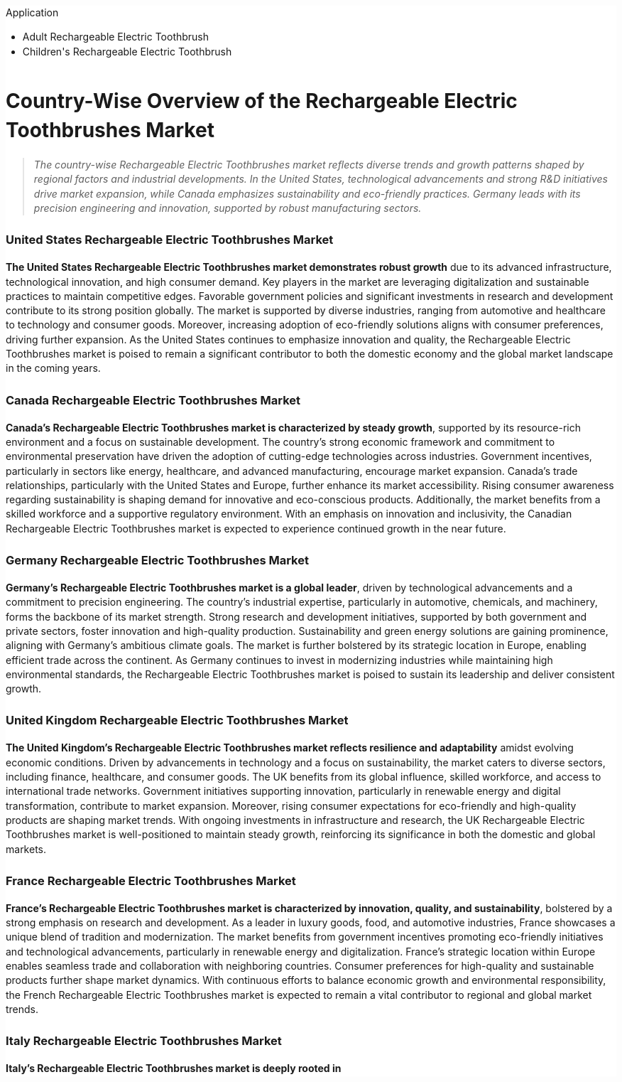 Application</h3><ul><li>Adult Rechargeable Electric Toothbrush</li><li>Children's Rechargeable Electric Toothbrush</li></ul><h1><span class="">Country-Wise Overview of the Rechargeable Electric Toothbrushes Market<br /></span></h1><blockquote><p><em><span class="">The country-wise Rechargeable Electric Toothbrushes market reflects diverse trends and growth patterns shaped by regional factors and industrial developments. In the United States, technological advancements and strong R&amp;D initiatives drive market expansion, while Canada emphasizes sustainability and eco-friendly practices. Germany leads with its precision engineering and innovation, supported by robust manufacturing sectors.</span></em></p></blockquote><h3><strong>United States Rechargeable Electric Toothbrushes Market</strong></h3><p><strong>The United States Rechargeable Electric Toothbrushes market demonstrates robust growth</strong> due to its advanced infrastructure, technological innovation, and high consumer demand. Key players in the market are leveraging digitalization and sustainable practices to maintain competitive edges. Favorable government policies and significant investments in research and development contribute to its strong position globally. The market is supported by diverse industries, ranging from automotive and healthcare to technology and consumer goods. Moreover, increasing adoption of eco-friendly solutions aligns with consumer preferences, driving further expansion. As the United States continues to emphasize innovation and quality, the Rechargeable Electric Toothbrushes market is poised to remain a significant contributor to both the domestic economy and the global market landscape in the coming years.</p><h3><strong>Canada Rechargeable Electric Toothbrushes Market</strong></h3><p><strong>Canada&rsquo;s Rechargeable Electric Toothbrushes market is characterized by steady growth</strong>, supported by its resource-rich environment and a focus on sustainable development. The country&rsquo;s strong economic framework and commitment to environmental preservation have driven the adoption of cutting-edge technologies across industries. Government incentives, particularly in sectors like energy, healthcare, and advanced manufacturing, encourage market expansion. Canada&rsquo;s trade relationships, particularly with the United States and Europe, further enhance its market accessibility. Rising consumer awareness regarding sustainability is shaping demand for innovative and eco-conscious products. Additionally, the market benefits from a skilled workforce and a supportive regulatory environment. With an emphasis on innovation and inclusivity, the Canadian Rechargeable Electric Toothbrushes market is expected to experience continued growth in the near future.</p><h3><strong>Germany Rechargeable Electric Toothbrushes Market</strong></h3><p><strong>Germany&rsquo;s Rechargeable Electric Toothbrushes market is a global leader</strong>, driven by technological advancements and a commitment to precision engineering. The country&rsquo;s industrial expertise, particularly in automotive, chemicals, and machinery, forms the backbone of its market strength. Strong research and development initiatives, supported by both government and private sectors, foster innovation and high-quality production. Sustainability and green energy solutions are gaining prominence, aligning with Germany&rsquo;s ambitious climate goals. The market is further bolstered by its strategic location in Europe, enabling efficient trade across the continent. As Germany continues to invest in modernizing industries while maintaining high environmental standards, the Rechargeable Electric Toothbrushes market is poised to sustain its leadership and deliver consistent growth.</p><h3><strong>United Kingdom Rechargeable Electric Toothbrushes Market</strong></h3><p><strong>The United Kingdom&rsquo;s Rechargeable Electric Toothbrushes market reflects resilience and adaptability</strong> amidst evolving economic conditions. Driven by advancements in technology and a focus on sustainability, the market caters to diverse sectors, including finance, healthcare, and consumer goods. The UK benefits from its global influence, skilled workforce, and access to international trade networks. Government initiatives supporting innovation, particularly in renewable energy and digital transformation, contribute to market expansion. Moreover, rising consumer expectations for eco-friendly and high-quality products are shaping market trends. With ongoing investments in infrastructure and research, the UK Rechargeable Electric Toothbrushes market is well-positioned to maintain steady growth, reinforcing its significance in both the domestic and global markets.</p><h3><strong>France Rechargeable Electric Toothbrushes Market</strong></h3><p><strong>France&rsquo;s Rechargeable Electric Toothbrushes market is characterized by innovation, quality, and sustainability</strong>, bolstered by a strong emphasis on research and development. As a leader in luxury goods, food, and automotive industries, France showcases a unique blend of tradition and modernization. The market benefits from government incentives promoting eco-friendly initiatives and technological advancements, particularly in renewable energy and digitalization. France&rsquo;s strategic location within Europe enables seamless trade and collaboration with neighboring countries. Consumer preferences for high-quality and sustainable products further shape market dynamics. With continuous efforts to balance economic growth and environmental responsibility, the French Rechargeable Electric Toothbrushes market is expected to remain a vital contributor to regional and global market trends.</p><h3><strong>Italy Rechargeable Electric Toothbrushes Market</strong></h3><p><strong>Italy&rsquo;s Rechargeable Electric Toothbrushes market is deeply rooted in